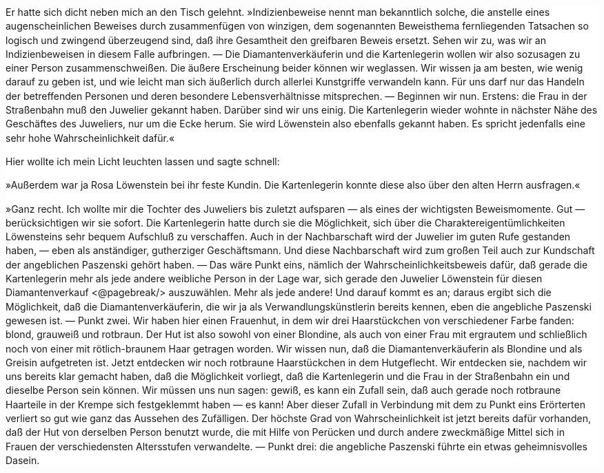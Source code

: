 Er hatte sich dicht neben mich an den Tisch gelehnt.
»Indizienbeweise nennt man bekanntlich solche, die anstelle eines
augenscheinlichen Beweises durch zusammenfügen von winzigen,
dem sogenannten Beweisthema fernliegenden Tatsachen
so logisch und zwingend überzeugend sind, daß ihre Gesamtheit
den greifbaren Beweis ersetzt. Sehen wir zu, was wir an
Indizienbeweisen in diesem Falle aufbringen. — Die Diamantenverkäuferin
und die Kartenlegerin wollen wir also sozusagen
zu einer Person zusammenschweißen. Die äußere Erscheinung
beider können wir weglassen. Wir wissen ja am
besten, wie wenig darauf zu geben ist, und wie leicht man
sich äußerlich durch allerlei Kunstgriffe verwandeln kann.
Für uns darf nur das Handeln der betreffenden Personen
und deren besondere Lebensverhältnisse mitsprechen. — Beginnen
wir nun. Erstens: die Frau in der Straßenbahn muß
den Juwelier gekannt haben. Darüber sind wir uns einig.
Die Kartenlegerin wieder wohnte in nächster Nähe des Geschäftes
des Juweliers, nur um die Ecke herum. Sie wird
Löwenstein also ebenfalls gekannt haben. Es spricht jedenfalls
eine sehr hohe Wahrscheinlichkeit dafür.«

Hier wollte ich mein Licht leuchten lassen und sagte schnell:

»Außerdem war ja Rosa Löwenstein bei ihr feste Kundin.
Die Kartenlegerin konnte diese also über den alten Herrn ausfragen.«

»Ganz recht. Ich wollte mir die Tochter des Juweliers
bis zuletzt aufsparen — als eines der wichtigsten Beweismomente.
Gut — berücksichtigen wir sie sofort. Die Kartenlegerin
hatte durch sie die Möglichkeit, sich über die Charaktereigentümlichkeiten
Löwensteins sehr bequem Aufschluß zu verschaffen.
Auch in der Nachbarschaft wird der Juwelier im
guten Rufe gestanden haben, — eben als anständiger, gutherziger
Geschäftsmann. Und diese Nachbarschaft wird zum
großen Teil auch zur Kundschaft der angeblichen Paszenski
gehört haben. — Das wäre Punkt eins, nämlich der
Wahrscheinlichkeitsbeweis dafür, daß gerade die Kartenlegerin
mehr als jede andere weibliche Person in der Lage war, sich
gerade den Juwelier Löwenstein für diesen Diamantenverkauf
<@pagebreak/>
auszuwählen. Mehr als jede andere! Und darauf kommt es
an; daraus ergibt sich die Möglichkeit, daß die Diamantenverkäuferin,
die wir ja als Verwandlungskünstlerin bereits kennen,
eben die angebliche Paszenski gewesen ist. — Punkt
zwei. Wir haben hier einen Frauenhut, in dem wir drei
Haarstückchen von verschiedener Farbe fanden: blond, grauweiß
und rotbraun. Der Hut ist also sowohl von einer Blondine,
als auch von einer Frau mit ergrautem und schließlich
noch von einer mit rötlich-braunem Haar getragen worden.
Wir wissen nun, daß die Diamantenverkäuferin als Blondine
und als Greisin aufgetreten ist. Jetzt entdecken wir noch rotbraune
Haarstückchen in dem Hutgeflecht. Wir entdecken sie,
nachdem wir uns bereits klar gemacht haben, daß die Möglichkeit
vorliegt, daß die Kartenlegerin und die Frau in der Straßenbahn
ein und dieselbe Person sein können. Wir müssen uns
nun sagen: gewiß, es kann ein Zufall sein, daß auch gerade
noch rotbraune Haarteile in der Krempe sich festgeklemmt haben
— es kann! Aber dieser Zufall in Verbindung mit dem
zu Punkt eins Erörterten verliert so gut wie ganz das Aussehen
des Zufälligen. Der höchste Grad von Wahrscheinlichkeit
ist jetzt bereits dafür vorhanden, daß der Hut von derselben
Person benutzt wurde, die mit Hilfe von Perücken und
durch andere zweckmäßige Mittel sich in Frauen der
verschiedensten Altersstufen verwandelte. — Punkt drei: die angebliche
Paszenski führte ein etwas geheimnisvolles Dasein.